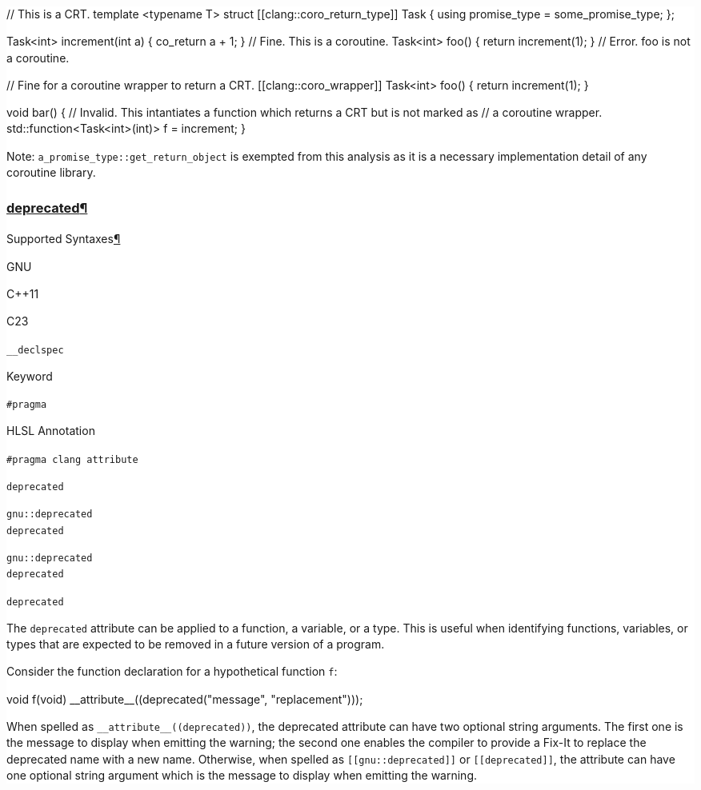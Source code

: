 // This is a CRT.
template <typename T\> struct \[\[clang::coro\_return\_type\]\] Task {
  using promise\_type \= some\_promise\_type;
};

Task<int\> increment(int a) { co\_return a + 1; } // Fine. This is a coroutine.
Task<int\> foo() { return increment(1); } // Error. foo is not a coroutine.

// Fine for a coroutine wrapper to return a CRT.
\[\[clang::coro\_wrapper\]\] Task<int\> foo() { return increment(1); }

void bar() {
  // Invalid. This intantiates a function which returns a CRT but is not marked as
  // a coroutine wrapper.
  std::function<Task<int\>(int)\> f \= increment;
}

Note: `a_promise_type::get_return_object` is exempted from this analysis as it is a necessary implementation detail of any coroutine library.

### [deprecated](#id478)[¶](#deprecated "Link to this heading")

Supported Syntaxes[¶](#id77 "Link to this table")

GNU

C++11

C23

`__declspec`

Keyword

`#pragma`

HLSL Annotation

`#pragma clang attribute`

`deprecated`

`gnu::deprecated`  
`deprecated`

`gnu::deprecated`  
`deprecated`

`deprecated`

The `deprecated` attribute can be applied to a function, a variable, or a type. This is useful when identifying functions, variables, or types that are expected to be removed in a future version of a program.

Consider the function declaration for a hypothetical function `f`:

void f(void) \_\_attribute\_\_((deprecated("message", "replacement")));

When spelled as `__attribute__((deprecated))`, the deprecated attribute can have two optional string arguments. The first one is the message to display when emitting the warning; the second one enables the compiler to provide a Fix-It to replace the deprecated name with a new name. Otherwise, when spelled as `[[gnu::deprecated]]` or `[[deprecated]]`, the attribute can have one optional string argument which is the message to display when emitting the warning.
